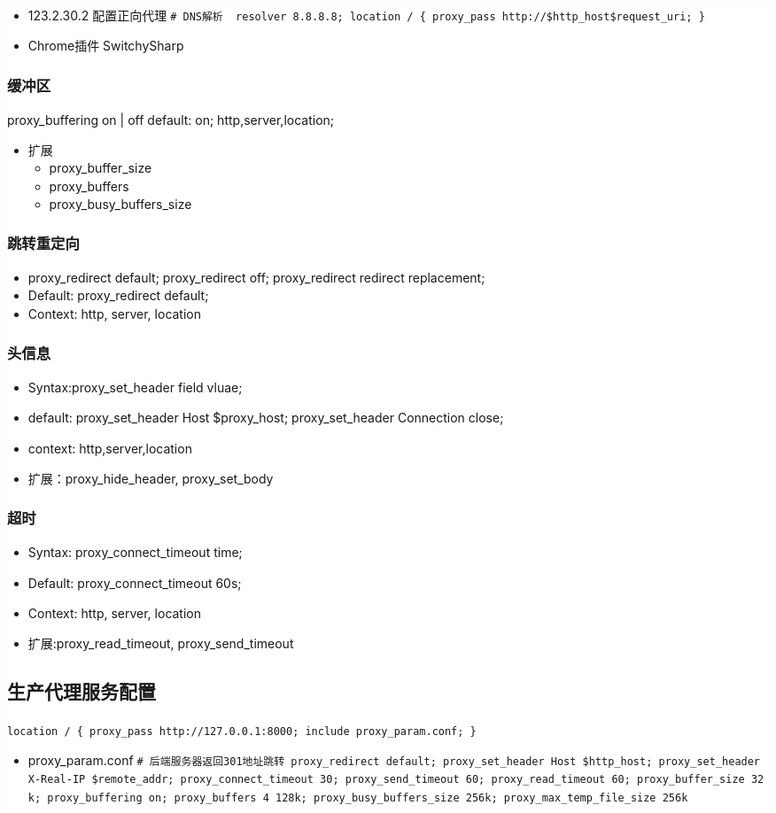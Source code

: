 - 123.2.30.2 配置正向代理
`# DNS解析 
resolver 8.8.8.8;
location / {
	proxy_pass http://$http_host$request_uri;
}`

- Chrome插件 SwitchySharp




### 缓冲区
proxy_buffering on | off
default: on;
http,server,location;

- 扩展
	+ proxy_buffer_size
	+ proxy_buffers
	+ proxy_busy_buffers_size

### 跳转重定向
- proxy_redirect default;
proxy_redirect off; 
proxy_redirect redirect replacement;
- Default: proxy_redirect default;
- Context: http, server, location

### 头信息
- Syntax:proxy_set_header field vluae;
- default: proxy_set_header Host $proxy_host;
proxy_set_header Connection close;
- context: http,server,location

- 扩展：proxy_hide_header, proxy_set_body

### 超时
- Syntax: proxy_connect_timeout time;
- Default: proxy_connect_timeout 60s;
- Context: http, server, location

- 扩展:proxy_read_timeout, proxy_send_timeout


## 生产代理服务配置
`location / {
	proxy_pass http://127.0.0.1:8000;
	include proxy_param.conf;
}`

- proxy_param.conf
`# 后端服务器返回301地址跳转
proxy_redirect default;
proxy_set_header Host $http_host;
proxy_set_header X-Real-IP $remote_addr;
proxy_connect_timeout 30;
proxy_send_timeout 60;
proxy_read_timeout 60;
proxy_buffer_size 32k;
proxy_buffering on;
proxy_buffers 4 128k;
proxy_busy_buffers_size 256k;
proxy_max_temp_file_size 256k`
